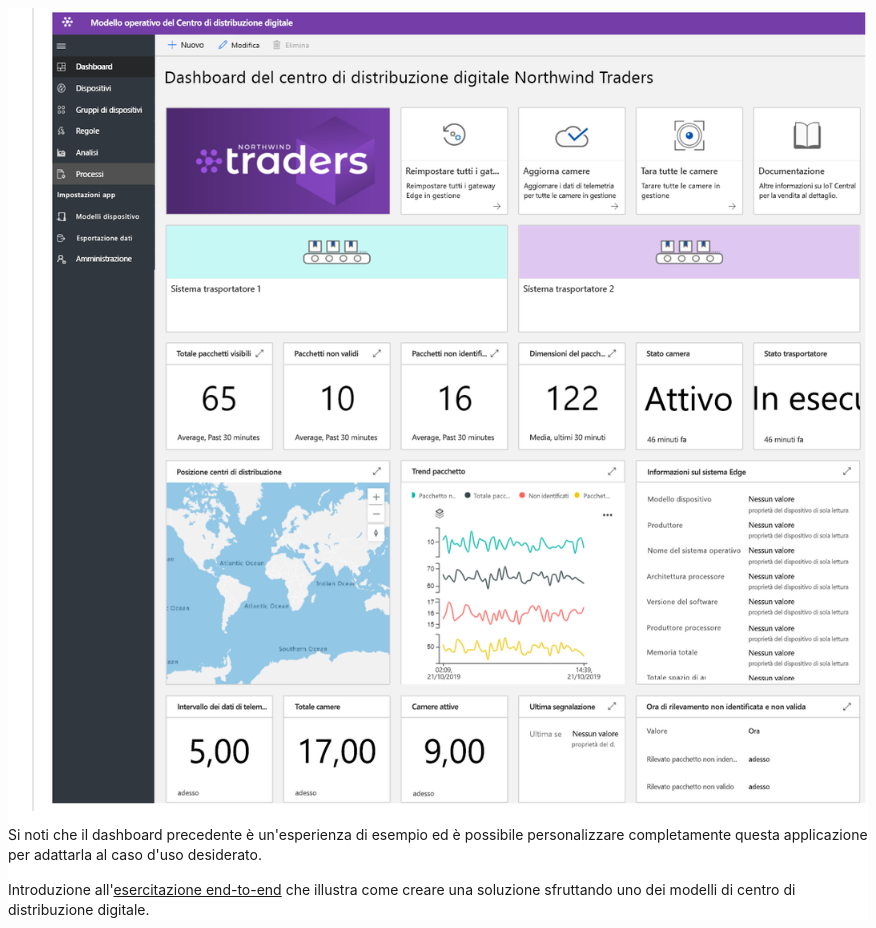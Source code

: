 > ![Dashboard del centro di distribuzione digitale](./media/overview-iot-central-retail/digital-distribution-center-dashboard.png)

Si noti che il dashboard precedente è un'esperienza di esempio ed è possibile personalizzare completamente questa applicazione per adattarla al caso d'uso desiderato.

Introduzione all'[esercitazione end-to-end](./tutorial-iot-central-digital-distribution-center-pnp.md) che illustra come creare una soluzione sfruttando uno dei modelli di centro di distribuzione digitale.


